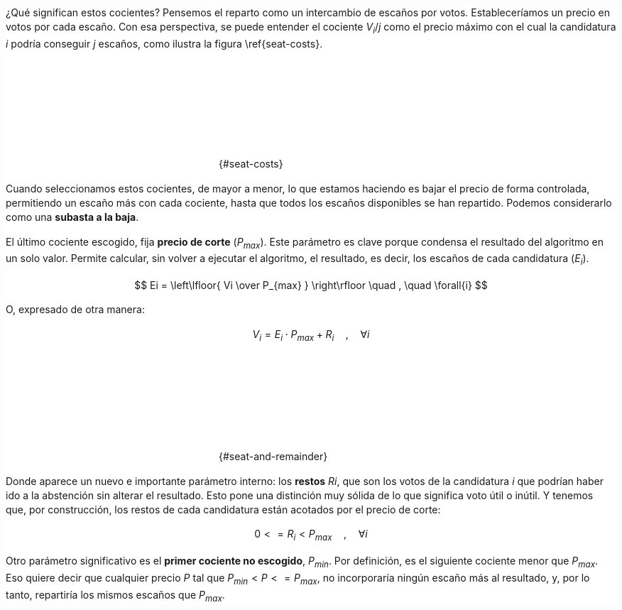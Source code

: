 ¿Qué significan estos cocientes?
Pensemos el reparto como un intercambio de escaños por votos.
Estableceríamos un precio en votos por cada escaño.
Con esa perspectiva, se puede entender el cociente $V_i / j$
como el precio máximo con el cual
la candidatura $i$ podría conseguir $j$ escaños,
como ilustra la figura \ref{seat-costs}.


![Interpretando el significado de los cocientes:
Con _Vi_ votos, si el precio fuera _Vi/3_,
la candidatura _i_ podria comprar 3 escaños.
Si el precio fuera algo superior,
no tendriá votos suficientes para un tercero
y se quedaría con 2.
](figures/seat-costs.pdf){#seat-costs}

Cuando seleccionamos estos cocientes, de mayor a menor,
lo que estamos haciendo es bajar el precio de forma controlada,
permitiendo un escaño más con cada cociente,
hasta que todos los escaños disponibles se han repartido.
Podemos considerarlo como una **subasta a la baja**.

El último cociente escogido, fija **precio de corte** ($P_{max}$).
Este parámetro es clave
porque condensa el resultado del algoritmo en un solo valor.
Permite calcular, sin volver a ejecutar el algoritmo,
el resultado, es decir, los escaños de cada candidatura ($E_i$).

$$
Ei = \left\lfloor{ Vi \over P_{max} } \right\rfloor   \quad , \quad \forall{i}
$$

O, expresado de otra manera:

$$ V_i = E_i \cdot P_{max} + R_i   \quad , \quad \forall{i} $$ 

![
Relación entre votos, escaños y restos tras aplicar el precio de corte.
_Vi = Ei  · Pmax + Ri_](figures/seats-and-remainder.pdf){#seat-and-remainder}

Donde aparece un nuevo e importante parámetro interno:
los **restos** $Ri$,
que son los votos de la candidatura $i$ que podrían haber
ido a la abstención sin alterar el resultado.
Esto pone una distinción muy sólida de lo que significa voto útil o inútil.
Y tenemos que,
por construcción,
los restos de cada candidatura
están acotados por el precio de corte:

$$ 0 <= R_i < P_{max}    \quad , \quad \forall{i} $$

Otro parámetro significativo es el **primer cociente no escogido**, $P_{min}$.
Por definición, es el siguiente cociente menor que $P_{max}$.
Eso quiere decir que cualquier precio $P$ tal que $P_{min} < P <= P_{max}$,
no incorporaría ningún escaño más al resultado,
y, por lo tanto, repartiría los mismos escaños que $P_{max}$.
